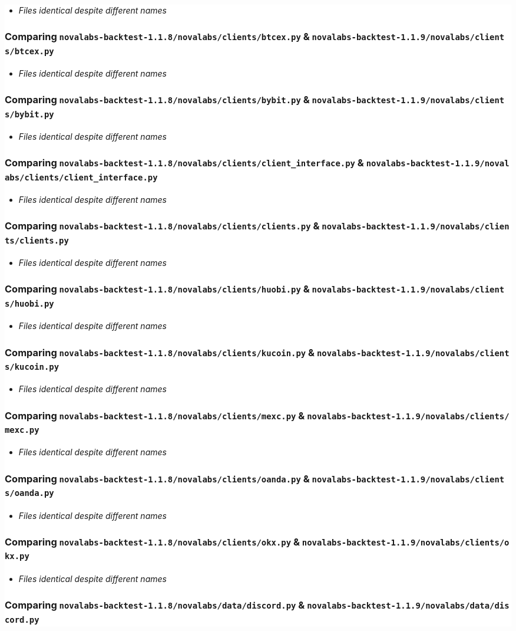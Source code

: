  * *Files identical despite different names*

### Comparing `novalabs-backtest-1.1.8/novalabs/clients/btcex.py` & `novalabs-backtest-1.1.9/novalabs/clients/btcex.py`

 * *Files identical despite different names*

### Comparing `novalabs-backtest-1.1.8/novalabs/clients/bybit.py` & `novalabs-backtest-1.1.9/novalabs/clients/bybit.py`

 * *Files identical despite different names*

### Comparing `novalabs-backtest-1.1.8/novalabs/clients/client_interface.py` & `novalabs-backtest-1.1.9/novalabs/clients/client_interface.py`

 * *Files identical despite different names*

### Comparing `novalabs-backtest-1.1.8/novalabs/clients/clients.py` & `novalabs-backtest-1.1.9/novalabs/clients/clients.py`

 * *Files identical despite different names*

### Comparing `novalabs-backtest-1.1.8/novalabs/clients/huobi.py` & `novalabs-backtest-1.1.9/novalabs/clients/huobi.py`

 * *Files identical despite different names*

### Comparing `novalabs-backtest-1.1.8/novalabs/clients/kucoin.py` & `novalabs-backtest-1.1.9/novalabs/clients/kucoin.py`

 * *Files identical despite different names*

### Comparing `novalabs-backtest-1.1.8/novalabs/clients/mexc.py` & `novalabs-backtest-1.1.9/novalabs/clients/mexc.py`

 * *Files identical despite different names*

### Comparing `novalabs-backtest-1.1.8/novalabs/clients/oanda.py` & `novalabs-backtest-1.1.9/novalabs/clients/oanda.py`

 * *Files identical despite different names*

### Comparing `novalabs-backtest-1.1.8/novalabs/clients/okx.py` & `novalabs-backtest-1.1.9/novalabs/clients/okx.py`

 * *Files identical despite different names*

### Comparing `novalabs-backtest-1.1.8/novalabs/data/discord.py` & `novalabs-backtest-1.1.9/novalabs/data/discord.py`
